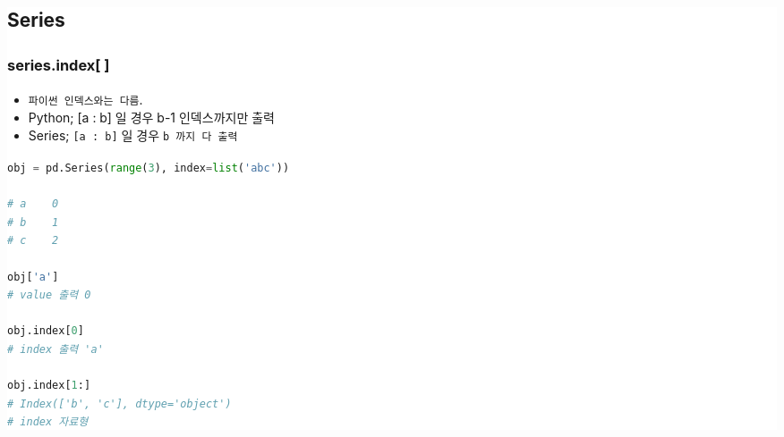 ## Series

### series.index[ ]
* `파이썬 인덱스와는 다름`. 
* Python; [a : b] 일 경우 b-1 인덱스까지만 출력
* Series; `[a : b]` 일 경우 `b 까지 다 출력`

```py
obj = pd.Series(range(3), index=list('abc'))

# a    0
# b    1
# c    2

obj['a']
# value 출력 0

obj.index[0]
# index 출력 'a'

obj.index[1:]
# Index(['b', 'c'], dtype='object')
# index 자료형

```
